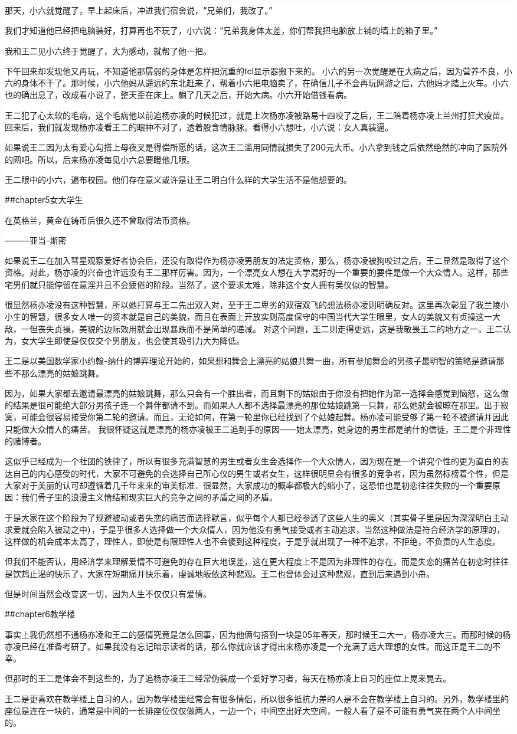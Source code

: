 那天，小六就觉醒了，早上起床后，冲进我们宿舍说，“兄弟们，我改了。”

我们才知道他已经把电脑装好，打算再也不玩了，小六说：“兄弟我身体太差，你们帮我把电脑放上铺的墙上的箱子里。”

我和王二见小六终于觉醒了，大为感动，就帮了他一把。

下午回来却发现他又再玩，不知道他那孱弱的身体是怎样把沉重的tcl显示器搬下来的。
小六的另一次觉醒是在大病之后，因为营养不良，小六的身体不干了。那时候，小六他妈从遥远的东北赶来了，帮着小六把电脑卖了，在确信儿子不会再玩网游之后，六他妈才踏上火车。小六也的确出息了，改成看小说了，整天歪在床上。躺了几天之后，开始大病。小六开始借钱看病。

王二犯了心太软的毛病，这个毛病他以前追杨亦凌的时候犯过，就是上次杨亦凌被路易十四咬了之后，王二陪着杨亦凌上兰州打狂犬疫苗。回来后，我们就发现杨亦凌看王二的眼神不对了，透着股含情脉脉。看得小六想吐，小六说：女人真装逼。

如果说王二因为太有爱心勾搭上母夜叉是得偿所愿的话，这次王二滥用同情就损失了200元大币。小六拿到钱之后依然绝然的冲向了医院外的网吧。所以，后来杨亦凌每见小六总要瞪他几眼。

王二眼中的小六，遍布校园。他们存在意义或许是让王二明白什么样的大学生活不是他想要的。
 
 

##chapter5女大学生

在英格兰，黄金在铸币后很久还不曾取得法币资格。

———亚当-斯密

如果说王二在加入彗星观察爱好者协会后，还没有取得作为杨亦凌男朋友的法定资格，那么，杨亦凌被狗咬过之后，王二显然是取得了这个资格。对此，杨亦凌的兴奋也许远没有王二那样厉害。因为，一个漂亮女人想在大学混好的一个重要的要件是做一个大众情人。这样，那些宅男们就只能停留在意淫并且不会疲倦的阶段。当然了，这个要求太难，除非这个女人拥有吴仪似的智慧。

很显然杨亦凌没有这种智慧，所以她打算与王二先出双入对，至于王二卑劣的双宿双飞的想法杨亦凌则明确反对。这里再次彰显了我兰陵小小生的智慧，很多女人唯一的资本就是自己的美貌，而且在表面上开放实则高度保守的中国当代大学生眼里，女人的美貌又有贞操这一大敌，一但丧失贞操，美貌的边际效用就会出现暴跌而不是简单的递减。
对这个问题，王二则走得更远，这是我敬畏王二的地方之一。王二认为，女大学生即使是仅仅交个男朋友，也会使其吸引力大为降低。

王二是以美国数学家小约翰-纳什的博弈理论开始的，如果想和舞会上漂亮的姑娘共舞一曲，所有参加舞会的男孩子最明智的策略是邀请那些不那么漂亮的姑娘跳舞。

因为，如果大家都去邀请最漂亮的姑娘跳舞，那么只会有一个胜出者，而且剩下的姑娘由于你没有把她作为第一选择会感觉到恼怒，这么做的结果是很可能绝大部分男孩子连一个舞伴都请不到。而如果人人都不选择最漂亮的那位姑娘跳第一只舞，那么她就会被晾在那里。出于寂寞，可能会很容易接受你第二轮的邀请。而且，无论如何，在第一轮里你已经找到了个姑娘起舞。杨亦凌可能受够了第一轮不被邀请并因此只能做大众情人的痛苦。
我很怀疑这就是漂亮的杨亦凌被王二追到手的原因——她太漂亮，她身边的男生都是纳什的信徒，王二是个非理性的赌博者。

这似乎已经成为一个社团的铁律了，所以有很多充满智慧的男生或者女生会选择作一个大众情人，因为现在是一个讲究个性的更为直白的表达自己的内心感受的时代，大家不可避免的会选择自己所心仪的男生或者女生，这样很明显会有很多的竞争者，因为虽然标榜着个性，但是大家对于美丽的认可却遵循着几千年来来的审美标准．很显然，大家成功的概率都极大的缩小了，这恐怕也是初恋往往失败的一个重要原因：我们骨子里的浪漫主义情结和现实巨大的竞争之间的矛盾之间的矛盾。

于是大家在这个阶段为了规避被动或者失恋的痛苦而选择默言，似乎每个人都已经参透了这些人生的奥义（其实骨子里是因为深深明白主动求爱就会陷入被动之中），于是乎很多人选择做一个大众情人，因为他没有勇气接受或者主动追求，当然这种做法是符合经济学的原理的，这样做的机会成本太高了，理性人，即使是有限理性人也不会傻到这种程度，于是乎就出现了一种不追求，不拒绝，不负责的人生态度。

但我们不能否认，用经济学来理解爱情不可避免的存在巨大地误差，这在更大程度上不是因为非理性的存在，而是失恋的痛苦在初恋时往往是饮鸩止渴的快乐了，大家在短期痛并快乐着，虔诚地皈依这种悲观。王二也曾体会过这种悲观，直到后来遇到小舟。


但是时间当然会改变这一切，因为人生不仅仅只有爱情。

 
 

##chapter6教学楼

   事实上我仍然想不通杨亦凌和王二的感情究竟是怎么回事，因为他俩勾搭到一块是05年春天，那时候王二大一，杨亦凌大三。而那时候的杨亦凌已经在准备考研了。如果我没有忘记暗示读者的话，那么你就应该才得出来杨亦凌是一个充满了远大理想的女性。而这正是王二的不幸。

   但那时的王二是体会不到这些的，为了追杨亦凌王二经常伪装成一个爱好学习者，每天在杨亦凌上自习的座位上晃来晃去。

   王二是更喜欢在教学楼上自习的人，因为教学楼里经常会有很多情侣，所以很多抵抗力差的人是不会在教学楼上自习的。另外，教学楼里的座位是连在一块的，通常是中间的一长排座位仅仅做两人，一边一个，中间空出好大空间，一般人看了是不可能有勇气夹在两个人中间坐的。
